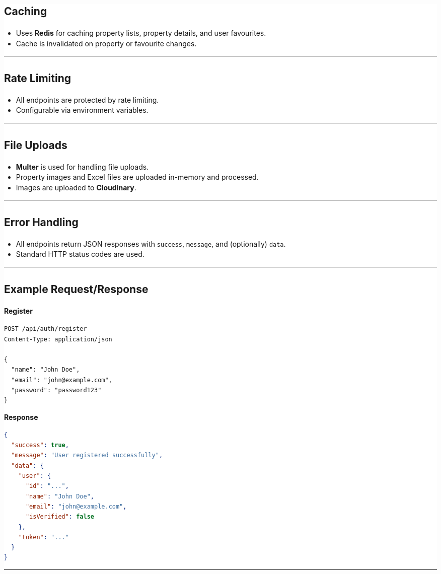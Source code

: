 
## Caching

- Uses **Redis** for caching property lists, property details, and user favourites.
- Cache is invalidated on property or favourite changes.

---

## Rate Limiting

- All endpoints are protected by rate limiting.
- Configurable via environment variables.

---

## File Uploads

- **Multer** is used for handling file uploads.
- Property images and Excel files are uploaded in-memory and processed.
- Images are uploaded to **Cloudinary**.

---

## Error Handling

- All endpoints return JSON responses with `success`, `message`, and (optionally) `data`.
- Standard HTTP status codes are used.

---

## Example Request/Response

**Register**
```http
POST /api/auth/register
Content-Type: application/json

{
  "name": "John Doe",
  "email": "john@example.com",
  "password": "password123"
}
```

**Response**
```json
{
  "success": true,
  "message": "User registered successfully",
  "data": {
    "user": {
      "id": "...",
      "name": "John Doe",
      "email": "john@example.com",
      "isVerified": false
    },
    "token": "..."
  }
}
```

---